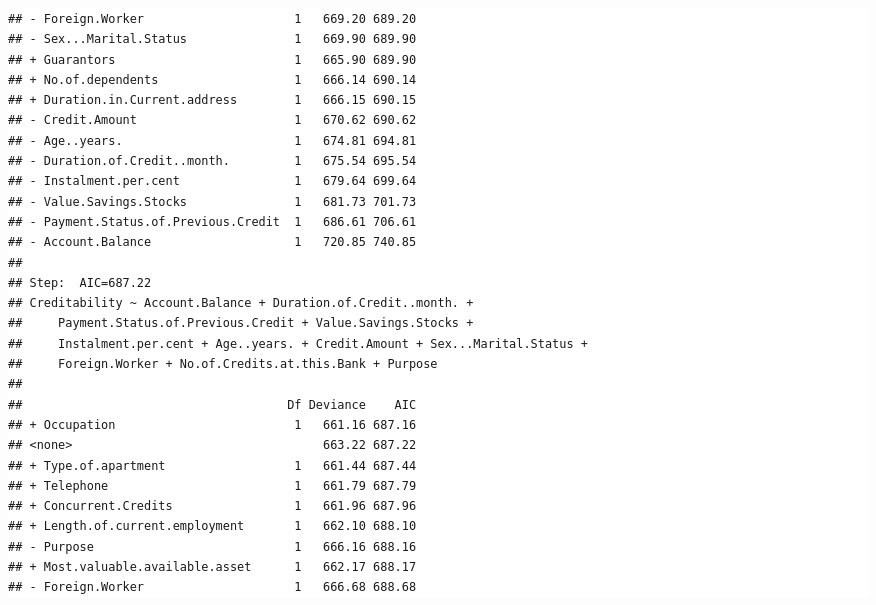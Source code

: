     ## - Foreign.Worker                     1   669.20 689.20
    ## - Sex...Marital.Status               1   669.90 689.90
    ## + Guarantors                         1   665.90 689.90
    ## + No.of.dependents                   1   666.14 690.14
    ## + Duration.in.Current.address        1   666.15 690.15
    ## - Credit.Amount                      1   670.62 690.62
    ## - Age..years.                        1   674.81 694.81
    ## - Duration.of.Credit..month.         1   675.54 695.54
    ## - Instalment.per.cent                1   679.64 699.64
    ## - Value.Savings.Stocks               1   681.73 701.73
    ## - Payment.Status.of.Previous.Credit  1   686.61 706.61
    ## - Account.Balance                    1   720.85 740.85
    ## 
    ## Step:  AIC=687.22
    ## Creditability ~ Account.Balance + Duration.of.Credit..month. + 
    ##     Payment.Status.of.Previous.Credit + Value.Savings.Stocks + 
    ##     Instalment.per.cent + Age..years. + Credit.Amount + Sex...Marital.Status + 
    ##     Foreign.Worker + No.of.Credits.at.this.Bank + Purpose
    ## 
    ##                                     Df Deviance    AIC
    ## + Occupation                         1   661.16 687.16
    ## <none>                                   663.22 687.22
    ## + Type.of.apartment                  1   661.44 687.44
    ## + Telephone                          1   661.79 687.79
    ## + Concurrent.Credits                 1   661.96 687.96
    ## + Length.of.current.employment       1   662.10 688.10
    ## - Purpose                            1   666.16 688.16
    ## + Most.valuable.available.asset      1   662.17 688.17
    ## - Foreign.Worker                     1   666.68 688.68